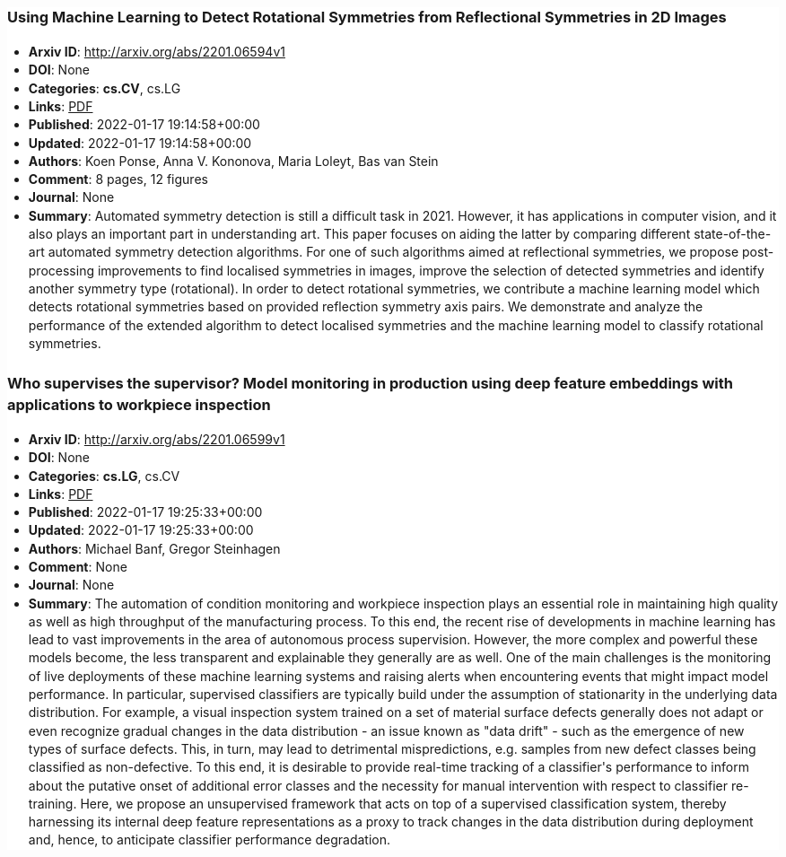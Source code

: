 

### Using Machine Learning to Detect Rotational Symmetries from Reflectional Symmetries in 2D Images
- **Arxiv ID**: http://arxiv.org/abs/2201.06594v1
- **DOI**: None
- **Categories**: **cs.CV**, cs.LG
- **Links**: [PDF](http://arxiv.org/pdf/2201.06594v1)
- **Published**: 2022-01-17 19:14:58+00:00
- **Updated**: 2022-01-17 19:14:58+00:00
- **Authors**: Koen Ponse, Anna V. Kononova, Maria Loleyt, Bas van Stein
- **Comment**: 8 pages, 12 figures
- **Journal**: None
- **Summary**: Automated symmetry detection is still a difficult task in 2021. However, it has applications in computer vision, and it also plays an important part in understanding art. This paper focuses on aiding the latter by comparing different state-of-the-art automated symmetry detection algorithms. For one of such algorithms aimed at reflectional symmetries, we propose post-processing improvements to find localised symmetries in images, improve the selection of detected symmetries and identify another symmetry type (rotational). In order to detect rotational symmetries, we contribute a machine learning model which detects rotational symmetries based on provided reflection symmetry axis pairs. We demonstrate and analyze the performance of the extended algorithm to detect localised symmetries and the machine learning model to classify rotational symmetries.



### Who supervises the supervisor? Model monitoring in production using deep feature embeddings with applications to workpiece inspection
- **Arxiv ID**: http://arxiv.org/abs/2201.06599v1
- **DOI**: None
- **Categories**: **cs.LG**, cs.CV
- **Links**: [PDF](http://arxiv.org/pdf/2201.06599v1)
- **Published**: 2022-01-17 19:25:33+00:00
- **Updated**: 2022-01-17 19:25:33+00:00
- **Authors**: Michael Banf, Gregor Steinhagen
- **Comment**: None
- **Journal**: None
- **Summary**: The automation of condition monitoring and workpiece inspection plays an essential role in maintaining high quality as well as high throughput of the manufacturing process. To this end, the recent rise of developments in machine learning has lead to vast improvements in the area of autonomous process supervision. However, the more complex and powerful these models become, the less transparent and explainable they generally are as well. One of the main challenges is the monitoring of live deployments of these machine learning systems and raising alerts when encountering events that might impact model performance. In particular, supervised classifiers are typically build under the assumption of stationarity in the underlying data distribution. For example, a visual inspection system trained on a set of material surface defects generally does not adapt or even recognize gradual changes in the data distribution - an issue known as "data drift" - such as the emergence of new types of surface defects. This, in turn, may lead to detrimental mispredictions, e.g. samples from new defect classes being classified as non-defective. To this end, it is desirable to provide real-time tracking of a classifier's performance to inform about the putative onset of additional error classes and the necessity for manual intervention with respect to classifier re-training. Here, we propose an unsupervised framework that acts on top of a supervised classification system, thereby harnessing its internal deep feature representations as a proxy to track changes in the data distribution during deployment and, hence, to anticipate classifier performance degradation.
